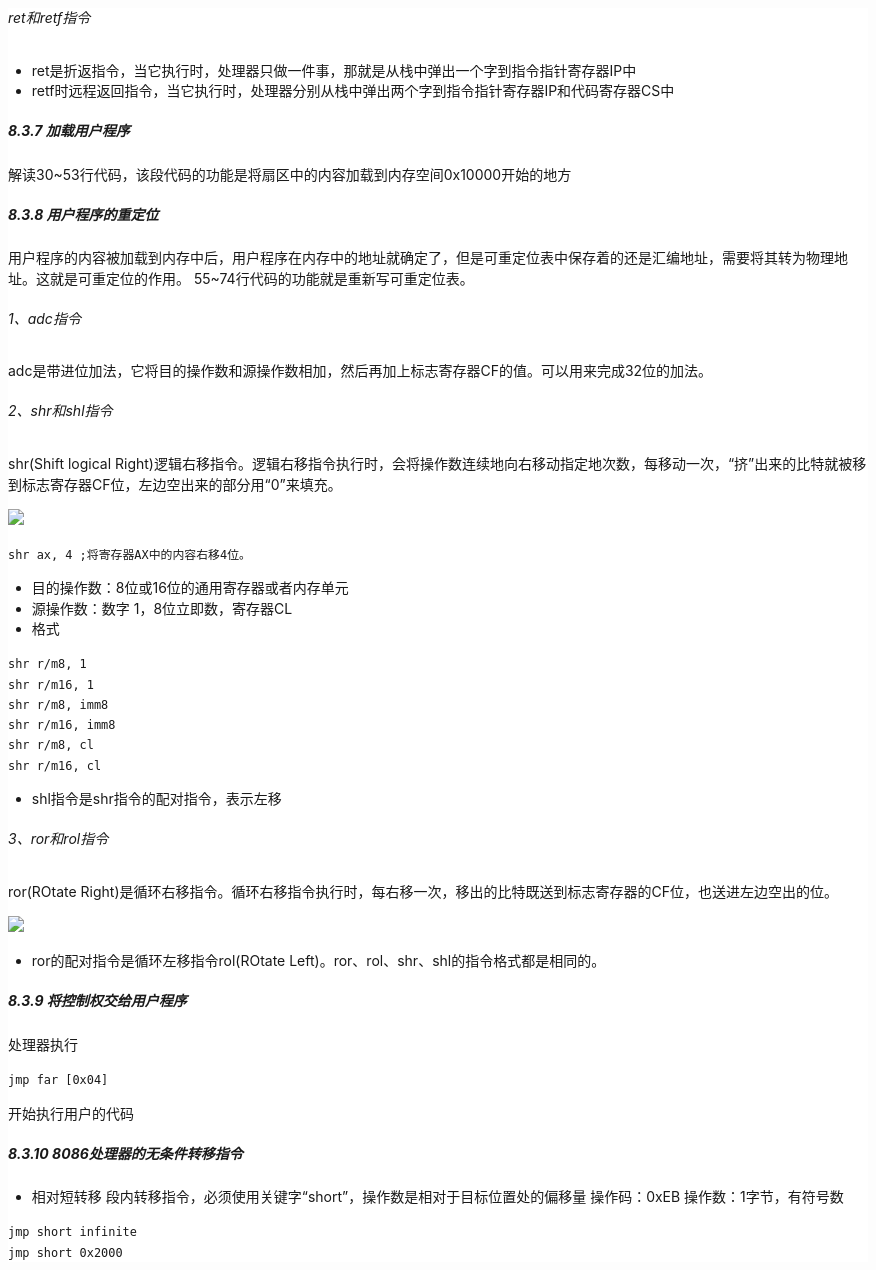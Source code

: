 ###### ret和retf指令
* ret是折返指令，当它执行时，处理器只做一件事，那就是从栈中弹出一个字到指令指针寄存器IP中
* retf时远程返回指令，当它执行时，处理器分别从栈中弹出两个字到指令指针寄存器IP和代码寄存器CS中

##### 8.3.7 加载用户程序
解读30~53行代码，该段代码的功能是将扇区中的内容加载到内存空间0x10000开始的地方

##### 8.3.8 用户程序的重定位
用户程序的内容被加载到内存中后，用户程序在内存中的地址就确定了，但是可重定位表中保存着的还是汇编地址，需要将其转为物理地址。这就是可重定位的作用。
55~74行代码的功能就是重新写可重定位表。
###### 1、adc指令
adc是带进位加法，它将目的操作数和源操作数相加，然后再加上标志寄存器CF的值。可以用来完成32位的加法。

###### 2、shr和shl指令
shr(Shift logical Right)逻辑右移指令。逻辑右移指令执行时，会将操作数连续地向右移动指定地次数，每移动一次，“挤”出来的比特就被移到标志寄存器CF位，左边空出来的部分用“0”来填充。

<img src="https://github.com/firstmoonlight/MarkdownImages/blob/main/x86_assembly_nasm/Image11.png?raw=true" width="70%">

```
shr ax, 4 ;将寄存器AX中的内容右移4位。
```
* 目的操作数：8位或16位的通用寄存器或者内存单元
* 源操作数：数字 1，8位立即数，寄存器CL
* 格式
```
shr r/m8, 1
shr r/m16, 1
shr r/m8, imm8
shr r/m16, imm8
shr r/m8, cl
shr r/m16, cl
```
* shl指令是shr指令的配对指令，表示左移

###### 3、ror和rol指令
ror(ROtate Right)是循环右移指令。循环右移指令执行时，每右移一次，移出的比特既送到标志寄存器的CF位，也送进左边空出的位。

<img src="https://github.com/firstmoonlight/MarkdownImages/blob/main/x86_assembly_nasm/Image12.png?raw=true" width="70%">

* ror的配对指令是循环左移指令rol(ROtate Left)。ror、rol、shr、shl的指令格式都是相同的。

##### 8.3.9 将控制权交给用户程序
处理器执行
```
jmp far [0x04]
```
开始执行用户的代码

##### 8.3.10 8086处理器的无条件转移指令
* 相对短转移
段内转移指令，必须使用关键字“short”，操作数是相对于目标位置处的偏移量
操作码：0xEB
操作数：1字节，有符号数
```
jmp short infinite
jmp short 0x2000 
```
